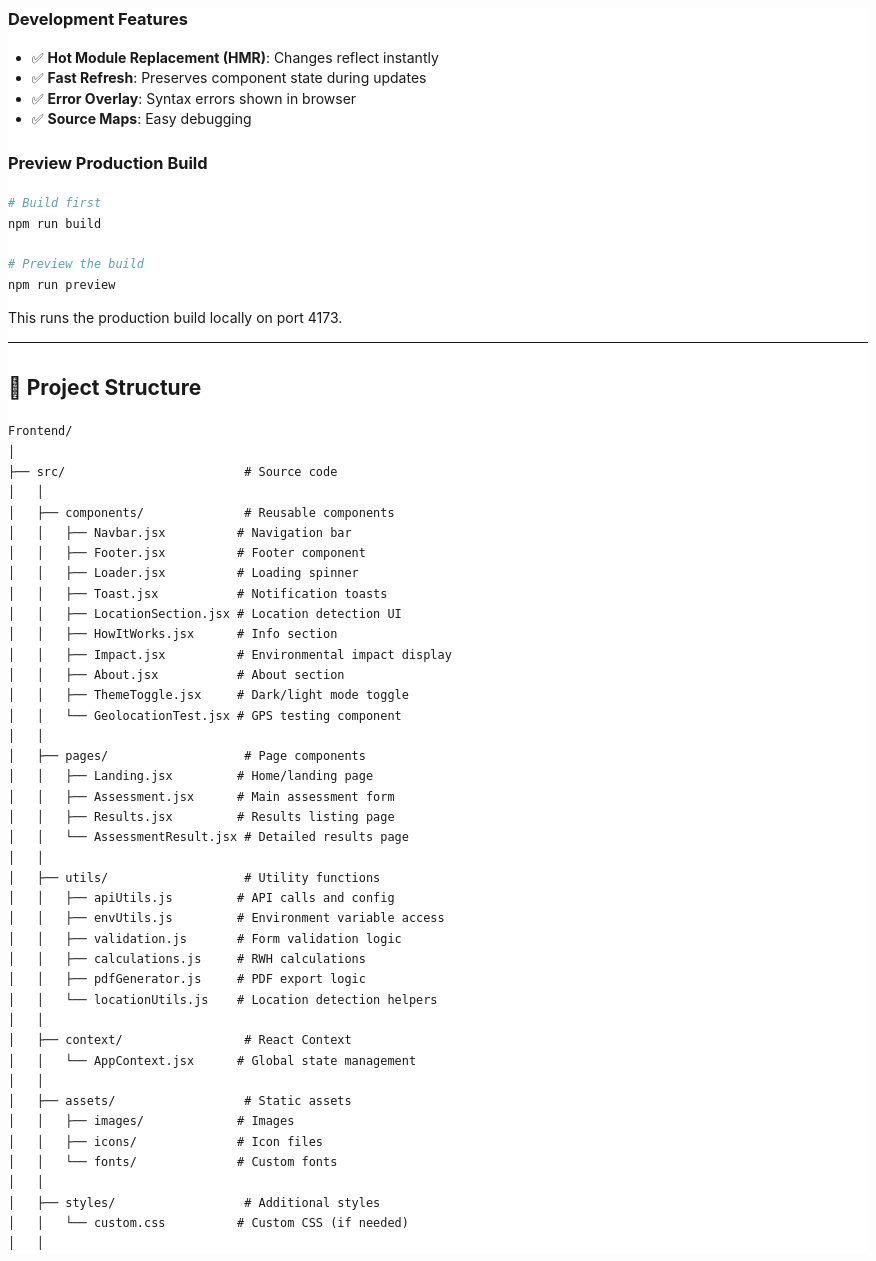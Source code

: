 ### Development Features

- ✅ **Hot Module Replacement (HMR)**: Changes reflect instantly
- ✅ **Fast Refresh**: Preserves component state during updates
- ✅ **Error Overlay**: Syntax errors shown in browser
- ✅ **Source Maps**: Easy debugging

### Preview Production Build

```bash
# Build first
npm run build

# Preview the build
npm run preview
```

This runs the production build locally on port 4173.

---

## 📁 Project Structure

```
Frontend/
│
├── src/                         # Source code
│   │
│   ├── components/              # Reusable components
│   │   ├── Navbar.jsx          # Navigation bar
│   │   ├── Footer.jsx          # Footer component
│   │   ├── Loader.jsx          # Loading spinner
│   │   ├── Toast.jsx           # Notification toasts
│   │   ├── LocationSection.jsx # Location detection UI
│   │   ├── HowItWorks.jsx      # Info section
│   │   ├── Impact.jsx          # Environmental impact display
│   │   ├── About.jsx           # About section
│   │   ├── ThemeToggle.jsx     # Dark/light mode toggle
│   │   └── GeolocationTest.jsx # GPS testing component
│   │
│   ├── pages/                   # Page components
│   │   ├── Landing.jsx         # Home/landing page
│   │   ├── Assessment.jsx      # Main assessment form
│   │   ├── Results.jsx         # Results listing page
│   │   └── AssessmentResult.jsx # Detailed results page
│   │
│   ├── utils/                   # Utility functions
│   │   ├── apiUtils.js         # API calls and config
│   │   ├── envUtils.js         # Environment variable access
│   │   ├── validation.js       # Form validation logic
│   │   ├── calculations.js     # RWH calculations
│   │   ├── pdfGenerator.js     # PDF export logic
│   │   └── locationUtils.js    # Location detection helpers
│   │
│   ├── context/                 # React Context
│   │   └── AppContext.jsx      # Global state management
│   │
│   ├── assets/                  # Static assets
│   │   ├── images/             # Images
│   │   ├── icons/              # Icon files
│   │   └── fonts/              # Custom fonts
│   │
│   ├── styles/                  # Additional styles
│   │   └── custom.css          # Custom CSS (if needed)
│   │
```